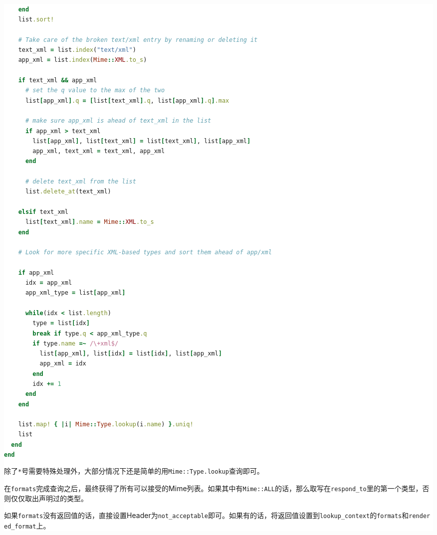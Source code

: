 ```ruby
    end
    list.sort!

    # Take care of the broken text/xml entry by renaming or deleting it
    text_xml = list.index("text/xml")
    app_xml = list.index(Mime::XML.to_s)

    if text_xml && app_xml
      # set the q value to the max of the two
      list[app_xml].q = [list[text_xml].q, list[app_xml].q].max

      # make sure app_xml is ahead of text_xml in the list
      if app_xml > text_xml
        list[app_xml], list[text_xml] = list[text_xml], list[app_xml]
        app_xml, text_xml = text_xml, app_xml
      end

      # delete text_xml from the list
      list.delete_at(text_xml)

    elsif text_xml
      list[text_xml].name = Mime::XML.to_s
    end

    # Look for more specific XML-based types and sort them ahead of app/xml

    if app_xml
      idx = app_xml
      app_xml_type = list[app_xml]

      while(idx < list.length)
        type = list[idx]
        break if type.q < app_xml_type.q
        if type.name =~ /\+xml$/
          list[app_xml], list[idx] = list[idx], list[app_xml]
          app_xml = idx
        end
        idx += 1
      end
    end

    list.map! { |i| Mime::Type.lookup(i.name) }.uniq!
    list
  end
end
```
除了`*`号需要特殊处理外，大部分情况下还是简单的用`Mime::Type.lookup`查询即可。

在`formats`完成查询之后，最终获得了所有可以接受的Mime列表。如果其中有`Mime::ALL`的话，那么取写在`respond_to`里的第一个类型，否则仅仅取出声明过的类型。

如果`formats`没有返回值的话，直接设置Header为`not_acceptable`即可。如果有的话，将返回值设置到`lookup_context`的`formats`和`rendered_format`上。
